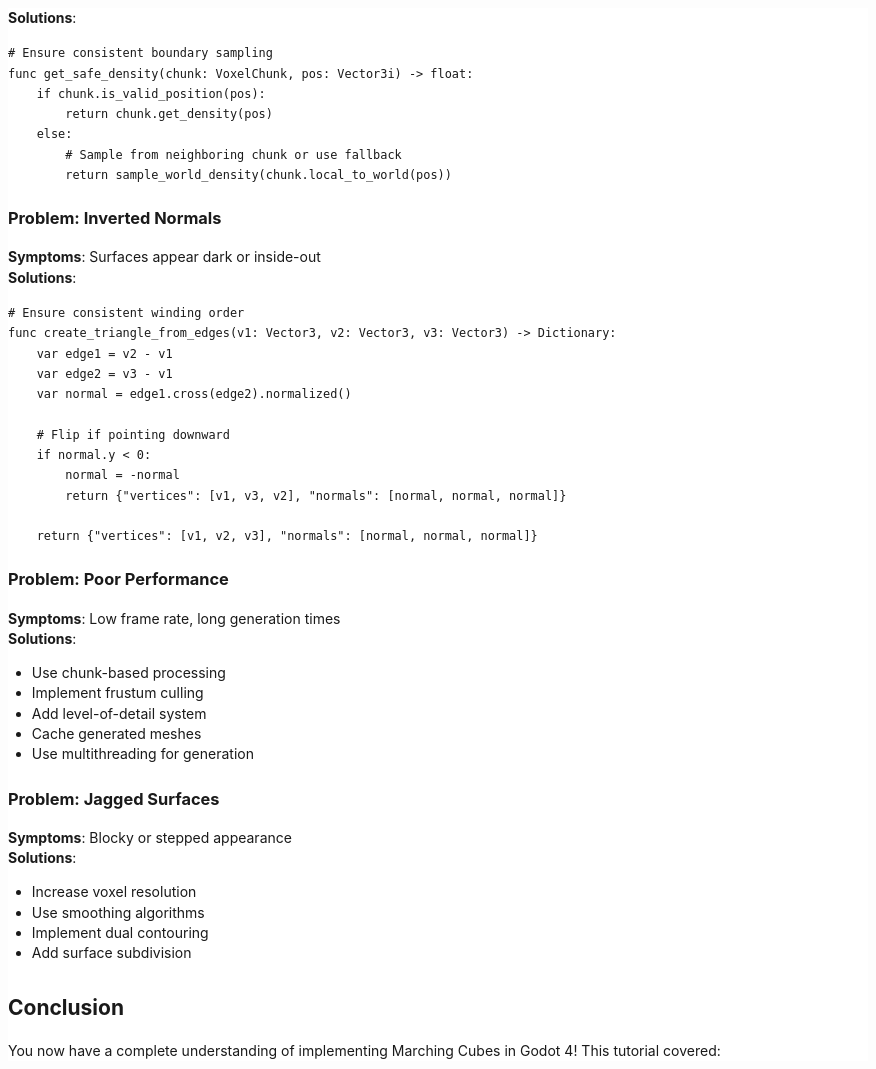 **Solutions**:
```gdscript
# Ensure consistent boundary sampling
func get_safe_density(chunk: VoxelChunk, pos: Vector3i) -> float:
    if chunk.is_valid_position(pos):
        return chunk.get_density(pos)
    else:
        # Sample from neighboring chunk or use fallback
        return sample_world_density(chunk.local_to_world(pos))
```

### Problem: Inverted Normals

**Symptoms**: Surfaces appear dark or inside-out  
**Solutions**:
```gdscript
# Ensure consistent winding order
func create_triangle_from_edges(v1: Vector3, v2: Vector3, v3: Vector3) -> Dictionary:
    var edge1 = v2 - v1
    var edge2 = v3 - v1
    var normal = edge1.cross(edge2).normalized()
    
    # Flip if pointing downward
    if normal.y < 0:
        normal = -normal
        return {"vertices": [v1, v3, v2], "normals": [normal, normal, normal]}
    
    return {"vertices": [v1, v2, v3], "normals": [normal, normal, normal]}
```

### Problem: Poor Performance

**Symptoms**: Low frame rate, long generation times  
**Solutions**:
- Use chunk-based processing
- Implement frustum culling
- Add level-of-detail system
- Cache generated meshes
- Use multithreading for generation

### Problem: Jagged Surfaces

**Symptoms**: Blocky or stepped appearance  
**Solutions**:
- Increase voxel resolution
- Use smoothing algorithms
- Implement dual contouring
- Add surface subdivision

## Conclusion

You now have a complete understanding of implementing Marching Cubes in Godot 4! This tutorial covered:
